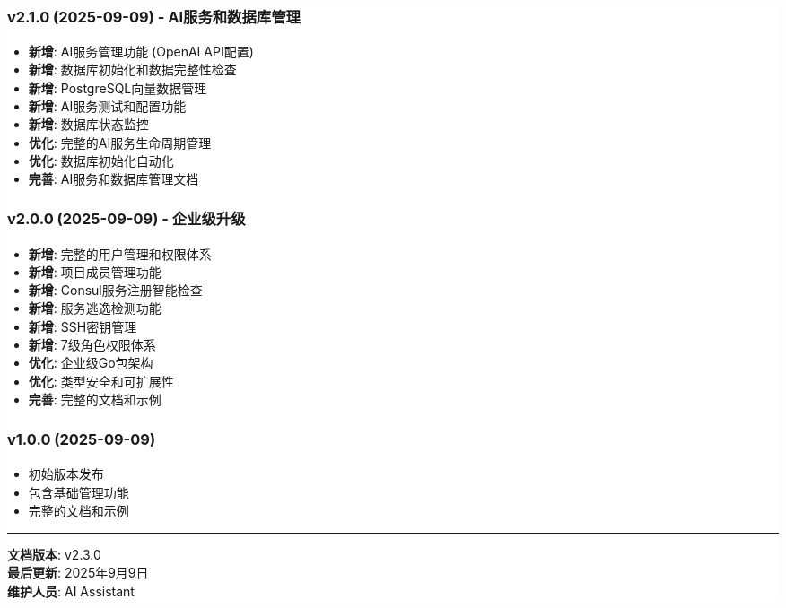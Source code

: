 ### v2.1.0 (2025-09-09) - AI服务和数据库管理
- **新增**: AI服务管理功能 (OpenAI API配置)
- **新增**: 数据库初始化和数据完整性检查
- **新增**: PostgreSQL向量数据管理
- **新增**: AI服务测试和配置功能
- **新增**: 数据库状态监控
- **优化**: 完整的AI服务生命周期管理
- **优化**: 数据库初始化自动化
- **完善**: AI服务和数据库管理文档

### v2.0.0 (2025-09-09) - 企业级升级
- **新增**: 完整的用户管理和权限体系
- **新增**: 项目成员管理功能
- **新增**: Consul服务注册智能检查
- **新增**: 服务逃逸检测功能
- **新增**: SSH密钥管理
- **新增**: 7级角色权限体系
- **优化**: 企业级Go包架构
- **优化**: 类型安全和可扩展性
- **完善**: 完整的文档和示例

### v1.0.0 (2025-09-09)
- 初始版本发布
- 包含基础管理功能
- 完整的文档和示例

---

**文档版本**: v2.3.0  
**最后更新**: 2025年9月9日  
**维护人员**: AI Assistant

